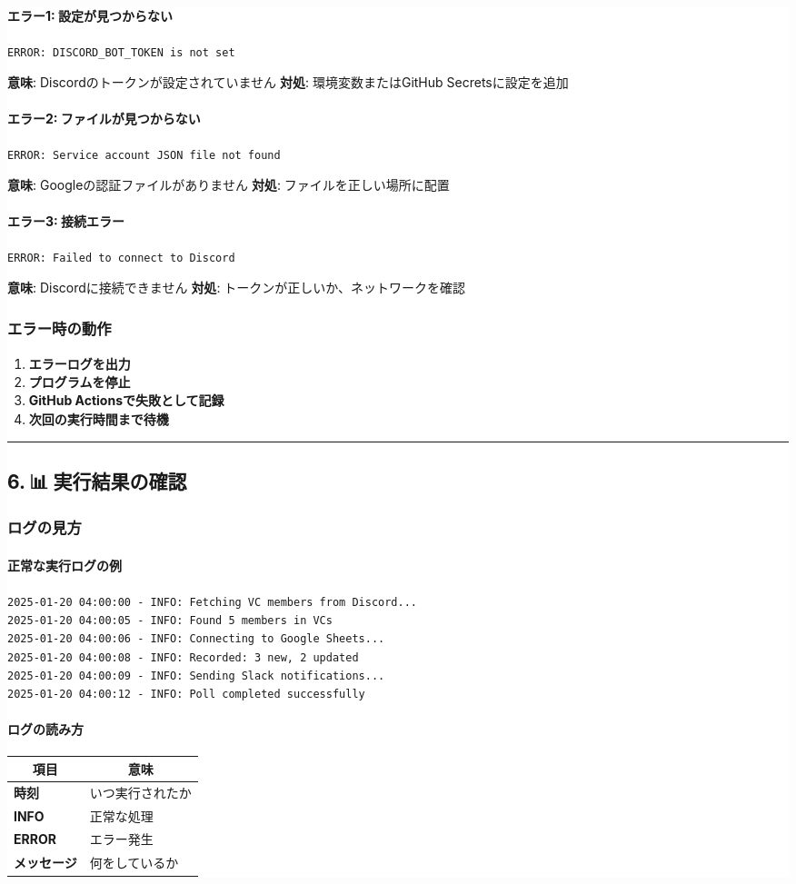 #### エラー1: 設定が見つからない
```
ERROR: DISCORD_BOT_TOKEN is not set
```
**意味**: Discordのトークンが設定されていません
**対処**: 環境変数またはGitHub Secretsに設定を追加

#### エラー2: ファイルが見つからない
```
ERROR: Service account JSON file not found
```
**意味**: Googleの認証ファイルがありません
**対処**: ファイルを正しい場所に配置

#### エラー3: 接続エラー
```
ERROR: Failed to connect to Discord
```
**意味**: Discordに接続できません
**対処**: トークンが正しいか、ネットワークを確認

### エラー時の動作
1. **エラーログを出力**
2. **プログラムを停止**
3. **GitHub Actionsで失敗として記録**
4. **次回の実行時間まで待機**

---

## 6. 📊 実行結果の確認

### ログの見方

#### 正常な実行ログの例
```
2025-01-20 04:00:00 - INFO: Fetching VC members from Discord...
2025-01-20 04:00:05 - INFO: Found 5 members in VCs
2025-01-20 04:00:06 - INFO: Connecting to Google Sheets...
2025-01-20 04:00:08 - INFO: Recorded: 3 new, 2 updated
2025-01-20 04:00:09 - INFO: Sending Slack notifications...
2025-01-20 04:00:12 - INFO: Poll completed successfully
```

#### ログの読み方
| 項目 | 意味 |
|------|------|
| **時刻** | いつ実行されたか |
| **INFO** | 正常な処理 |
| **ERROR** | エラー発生 |
| **メッセージ** | 何をしているか |
